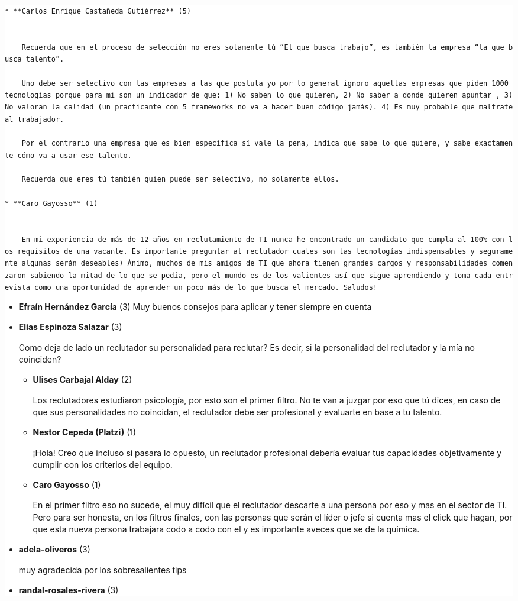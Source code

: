 	* **Carlos Enrique Castañeda Gutiérrez** (5)

		
		Recuerda que en el proceso de selección no eres solamente tú “El que busca trabajo”, es también la empresa “la que busca talento”.
		
		Uno debe ser selectivo con las empresas a las que postula yo por lo general ignoro aquellas empresas que piden 1000 tecnologías porque para mi son un indicador de que: 1) No saben lo que quieren, 2) No saber a donde quieren apuntar , 3) No valoran la calidad (un practicante con 5 frameworks no va a hacer buen código jamás). 4) Es muy probable que maltrate al trabajador.
		
		Por el contrario una empresa que es bien específica sí vale la pena, indica que sabe lo que quiere, y sabe exactamente cómo va a usar ese talento.
		
		Recuerda que eres tú también quien puede ser selectivo, no solamente ellos.

	* **Caro Gayosso** (1)

		
		En mi experiencia de más de 12 años en reclutamiento de TI nunca he encontrado un candidato que cumpla al 100% con los requisitos de una vacante. Es importante preguntar al reclutador cuales son las tecnologías indispensables y seguramente algunas serán deseables) Ánimo, muchos de mis amigos de TI que ahora tienen grandes cargos y responsabilidades comenzaron sabiendo la mitad de lo que se pedía, pero el mundo es de los valientes así que sigue aprendiendo y toma cada entrevista como una oportunidad de aprender un poco más de lo que busca el mercado. Saludos!

* **Efraín Hernández García** (3)
Muy buenos consejos para aplicar y tener siempre en cuenta

* **Elias Espinoza Salazar** (3)

	
	Como deja de lado un reclutador su personalidad para reclutar? Es decir, si la personalidad del reclutador y la mía no coinciden?

	* **Ulises Carbajal Alday** (2)

		
		Los reclutadores estudiaron psicología, por esto son el primer filtro. No te van a juzgar por eso que tú dices, en caso de que sus personalidades no coincidan, el reclutador debe ser profesional y evaluarte en base a tu talento.

	* **Nestor Cepeda (Platzi)** (1)

		
		¡Hola! Creo que incluso si pasara lo opuesto, un reclutador profesional debería evaluar tus capacidades objetivamente y cumplir con los criterios del equipo.

	* **Caro Gayosso** (1)

		
		En el primer filtro eso no sucede, el muy difícil que el reclutador descarte a una persona por eso y mas en el sector de TI. Pero para ser honesta, en los filtros finales, con las personas que serán el líder o jefe si cuenta mas el click que hagan, por que esta nueva persona trabajara codo a codo con el y es importante aveces que se de la química.

* **adela-oliveros** (3)

	
	muy agradecida por los sobresalientes tips

* **randal-rosales-rivera** (3)
